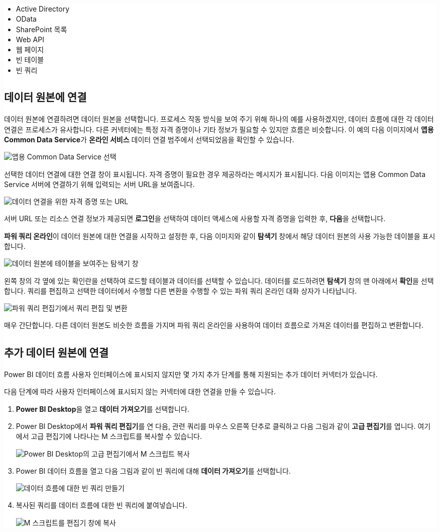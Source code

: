 * Active Directory
* OData
* SharePoint 목록
* Web API
* 웹 페이지
* 빈 테이블
* 빈 쿼리


## <a name="connecting-to-a-data-source"></a>데이터 원본에 연결

데이터 원본에 연결하려면 데이터 원본을 선택합니다. 프로세스 작동 방식을 보여 주기 위해 하나의 예를 사용하겠지만, 데이터 흐름에 대한 각 데이터 연결은 프로세스가 유사합니다. 다른 커넥터에는 특정 자격 증명이나 기타 정보가 필요할 수 있지만 흐름은 비슷합니다. 이 예의 다음 이미지에서 **앱용 Common Data Service**가 **온라인 서비스** 데이터 연결 범주에서 선택되었음을 확인할 수 있습니다.

![앱용 Common Data Service 선택](media/service-dataflows-data-sources/dataflows-data-sources_05.png)

선택한 데이터 연결에 대한 연결 창이 표시됩니다. 자격 증명이 필요한 경우 제공하라는 메시지가 표시됩니다. 다음 이미지는 앱용 Common Data Service 서버에 연결하기 위해 입력되는 서버 URL을 보여줍니다.

![데이터 연결을 위한 자격 증명 또는 URL](media/service-dataflows-data-sources/dataflows-data-sources_06.png)

서버 URL 또는 리소스 연결 정보가 제공되면 **로그인**을 선택하여 데이터 액세스에 사용할 자격 증명을 입력한 후, **다음**을 선택합니다.

**파워 쿼리 온라인**이 데이터 원본에 대한 연결을 시작하고 설정한 후, 다음 이미지와 같이 **탐색기** 창에서 해당 데이터 원본의 사용 가능한 데이블을 표시합니다.

![데이터 원본에 테이블을 보여주는 탐색기 창](media/service-dataflows-data-sources/dataflows-data-sources_07.png)

왼쪽 창의 각 옆에 있는 확인란을 선택하여 로드할 테이블과 데이터를 선택할 수 있습니다. 데이터를 로드하려면 **탐색기** 창의 맨 아래에서 **확인**을 선택합니다. 쿼리를 편집하고 선택한 데이터에서 수행할 다른 변환을 수행할 수 있는 파워 쿼리 온라인 대화 상자가 나타납니다.

![파워 쿼리 편집기에서 쿼리 편집 및 변환](media/service-dataflows-data-sources/dataflows-data-sources_08.png)

매우 간단합니다. 다른 데이터 원본도 비슷한 흐름을 가지며 파워 쿼리 온라인을 사용하여 데이터 흐름으로 가져온 데이터를 편집하고 변환합니다.

## <a name="connecting-to-additional-data-sources"></a>추가 데이터 원본에 연결

Power BI 데이터 흐름 사용자 인터페이스에 표시되지 않지만 몇 가지 추가 단계를 통해 지원되는 추가 데이터 커넥터가 있습니다. 

다음 단계에 따라 사용자 인터페이스에 표시되지 않는 커넥터에 대한 연결을 만들 수 있습니다.

1. **Power BI Desktop**을 열고 **데이터 가져오기**를 선택합니다.
2. Power BI Desktop에서 **파워 쿼리 편집기**를 연 다음, 관련 쿼리를 마우스 오른쪽 단추로 클릭하고 다음 그림과 같이 **고급 편집기**를 엽니다. 여기에서 고급 편집기에 나타나는 M 스크립트를 복사할 수 있습니다.

    ![Power BI Desktop의 고급 편집기에서 M 스크립트 복사](media/service-dataflows-data-sources/dataflows-data-sources_09.png) 

3. Power BI 데이터 흐름을 열고 다음 그림과 같이 빈 쿼리에 대해 **데이터 가져오기**를 선택합니다.

    ![데이터 흐름에 대한 빈 쿼리 만들기](media/service-dataflows-data-sources/dataflows-data-sources_10.png) 

4. 복사된 쿼리를 데이터 흐름에 대한 빈 쿼리에 붙여넣습니다.

    ![M 스크립트를 편집기 창에 복사](media/service-dataflows-data-sources/dataflows-data-sources_11.png) 
